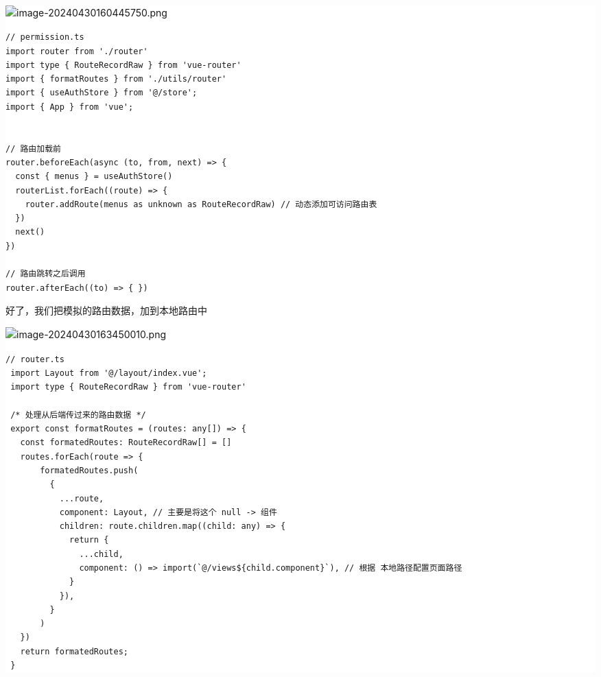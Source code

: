 ![](https://mmbiz.qpic.cn/mmbiz_png/lCQLg02gtibteibPic7ubJF9reR7p88yAFiaJArIT6ibUlJwTPXiaGImiah1pFUErkKAlpnNsOkQLrsJ0vx7AP2Bia8VnA/640?wx_fmt=png&from=appmsg)image-20240430160445750.png

```
// permission.ts
import router from './router'
import type { RouteRecordRaw } from 'vue-router'
import { formatRoutes } from './utils/router'
import { useAuthStore } from '@/store';
import { App } from 'vue';


// 路由加载前
router.beforeEach(async (to, from, next) => {
  const { menus } = useAuthStore()
  routerList.forEach((route) => {
    router.addRoute(menus as unknown as RouteRecordRaw) // 动态添加可访问路由表
  })
  next()
})

// 路由跳转之后调用
router.afterEach((to) => { })
```

好了，我们把模拟的路由数据，加到本地路由中

![](https://mmbiz.qpic.cn/mmbiz_png/lCQLg02gtibteibPic7ubJF9reR7p88yAFiarmkcYtWfXa2QNkgwiaK4KWKPWbb0xwv60sCvUwCDKYZTupTYyLYvURg/640?wx_fmt=png&from=appmsg)image-20240430163450010.png

```
// router.ts
 import Layout from '@/layout/index.vue';
 import type { RouteRecordRaw } from 'vue-router'
 
 /* 处理从后端传过来的路由数据 */
 export const formatRoutes = (routes: any[]) => {
   const formatedRoutes: RouteRecordRaw[] = []
   routes.forEach(route => {
       formatedRoutes.push(
         {
           ...route,
           component: Layout, // 主要是将这个 null -> 组件
           children: route.children.map((child: any) => {
             return {
               ...child,
               component: () => import(`@/views${child.component}`), // 根据 本地路径配置页面路径
             }
           }),
         }
       )
   })
   return formatedRoutes;
 }
```
